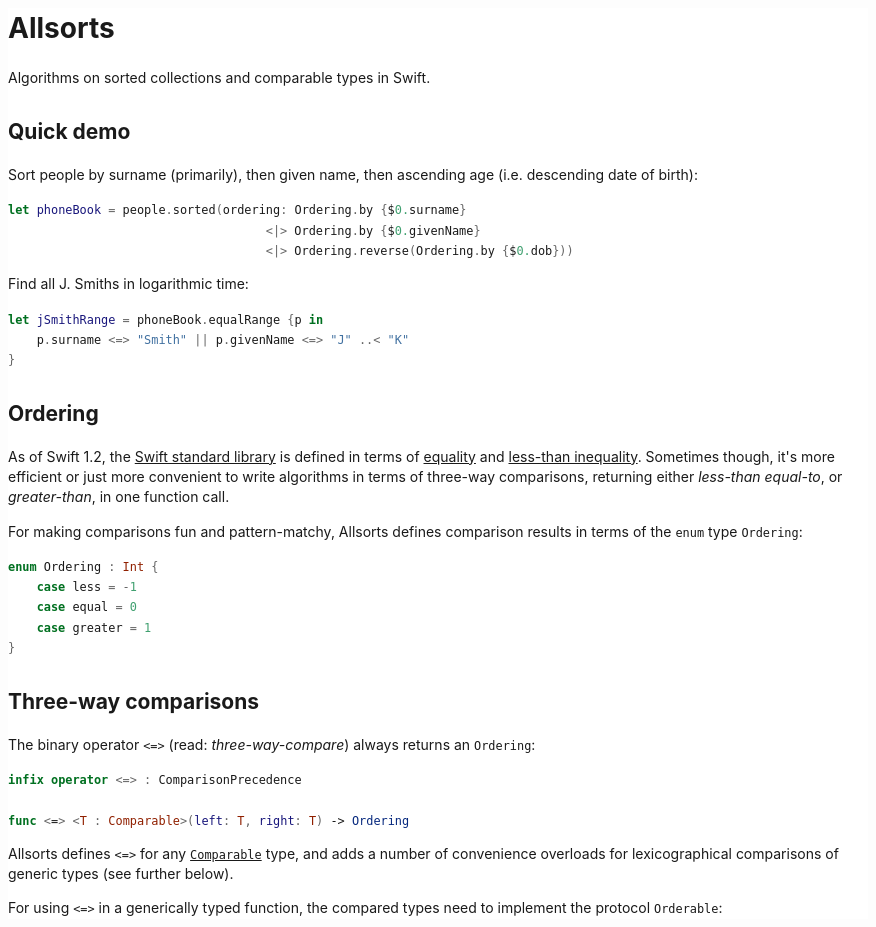 Allsorts
========

Algorithms on sorted collections and comparable types in Swift.

Quick demo
----------

Sort people by surname (primarily), then given name, then ascending age (i.e. descending date of birth):

```swift
let phoneBook = people.sorted(ordering: Ordering.by {$0.surname}
                                    <|> Ordering.by {$0.givenName}
                                    <|> Ordering.reverse(Ordering.by {$0.dob}))
```

Find all J. Smiths in logarithmic time:

```swift
let jSmithRange = phoneBook.equalRange {p in
    p.surname <=> "Smith" || p.givenName <=> "J" ..< "K"
}
```

Ordering
--------

As of Swift 1.2, the [Swift standard library][] is defined in terms of [equality][Equatable] and [less-than inequality][Comparable]. Sometimes though, it's more efficient or just more convenient to write algorithms in terms of three-way comparisons, returning either *less-than* *equal-to*, or *greater-than*, in one function call.

For making comparisons fun and pattern-matchy, Allsorts defines comparison results in terms of the `enum` type `Ordering`:

```swift
enum Ordering : Int {
    case less = -1
    case equal = 0
    case greater = 1
}
```

Three-way comparisons
---------------------

The binary operator `<=>` (read: *three-way-compare*) always returns an `Ordering`:

```swift
infix operator <=> : ComparisonPrecedence

func <=> <T : Comparable>(left: T, right: T) -> Ordering
```

Allsorts defines `<=>` for any [`Comparable`][Comparable] type, and adds a number of convenience overloads for lexicographical comparisons of generic types (see further below).

For using `<=>` in a generically typed function, the compared types need to implement the protocol `Orderable`:


[Swift standard library]: http://swiftdoc.org/
[Comparable]: http://swiftdoc.org/protocol/Comparable/
[Equatable]: http://swiftdoc.org/protocol/Equatable/
[libc++]: http://libcxx.llvm.org/